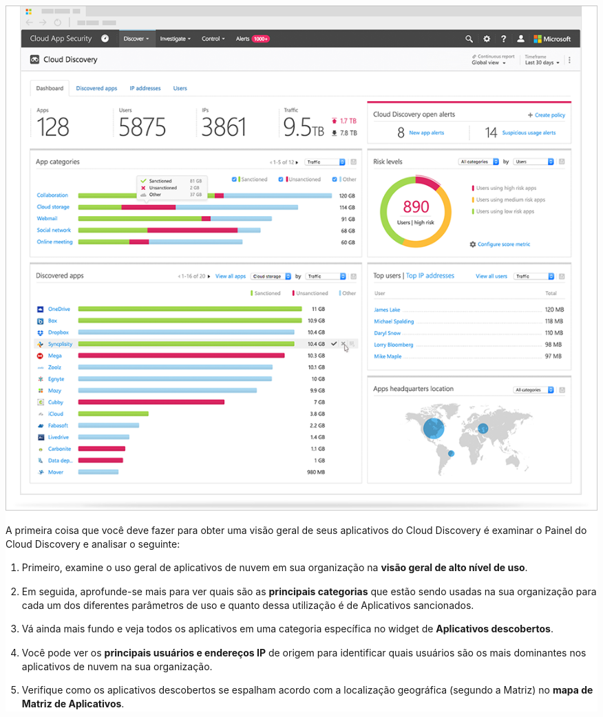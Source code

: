 ![painel do Cloud Discovery](./media/cloud-discovery-dashboard.png)

A primeira coisa que você deve fazer para obter uma visão geral de seus aplicativos do Cloud Discovery é examinar o Painel do Cloud Discovery e analisar o seguinte:
 
1. Primeiro, examine o uso geral de aplicativos de nuvem em sua organização na **visão geral de alto nível de uso**.

2. Em seguida, aprofunde-se mais para ver quais são as **principais categorias** que estão sendo usadas na sua organização para cada um dos diferentes parâmetros de uso e quanto dessa utilização é de Aplicativos sancionados.

3. Vá ainda mais fundo e veja todos os aplicativos em uma categoria específica no widget de **Aplicativos descobertos**.

4. Você pode ver os **principais usuários e endereços IP** de origem para identificar quais usuários são os mais dominantes nos aplicativos de nuvem na sua organização.
5. Verifique como os aplicativos descobertos se espalham acordo com a localização geográfica (segundo a Matriz) no **mapa de Matriz de Aplicativos**.
